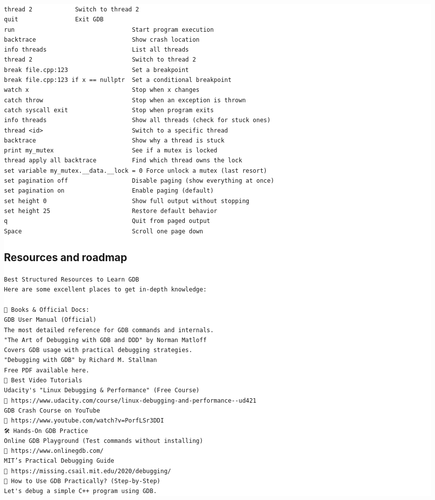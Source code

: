 ```
thread 2	        Switch to thread 2
quit	            Exit GDB
run	                                Start program execution
backtrace	                        Show crash location
info threads	                    List all threads
thread 2	                        Switch to thread 2
break file.cpp:123	                Set a breakpoint
break file.cpp:123 if x == nullptr	Set a conditional breakpoint
watch x	                            Stop when x changes
catch throw	                        Stop when an exception is thrown
catch syscall exit	                Stop when program exits 
info threads	                    Show all threads (check for stuck ones)
thread <id>	                        Switch to a specific thread
backtrace	                        Show why a thread is stuck
print my_mutex	                    See if a mutex is locked
thread apply all backtrace	        Find which thread owns the lock
set variable my_mutex.__data.__lock = 0	Force unlock a mutex (last resort)
set pagination off	                Disable paging (show everything at once)
set pagination on	                Enable paging (default)
set height 0	                    Show full output without stopping
set height 25	                    Restore default behavior
q	                                Quit from paged output
Space	                            Scroll one page down
```



## Resources and roadmap
```
Best Structured Resources to Learn GDB
Here are some excellent places to get in-depth knowledge:

📖 Books & Official Docs:
GDB User Manual (Official)
The most detailed reference for GDB commands and internals.
"The Art of Debugging with GDB and DDD" by Norman Matloff
Covers GDB usage with practical debugging strategies.
"Debugging with GDB" by Richard M. Stallman
Free PDF available here.
🎥 Best Video Tutorials
Udacity's "Linux Debugging & Performance" (Free Course)
🔗 https://www.udacity.com/course/linux-debugging-and-performance--ud421
GDB Crash Course on YouTube
🔗 https://www.youtube.com/watch?v=PorfLSr3DDI
🛠 Hands-On GDB Practice
Online GDB Playground (Test commands without installing)
🔗 https://www.onlinegdb.com/
MIT’s Practical Debugging Guide
🔗 https://missing.csail.mit.edu/2020/debugging/
🔹 How to Use GDB Practically? (Step-by-Step)
Let's debug a simple C++ program using GDB.
```
